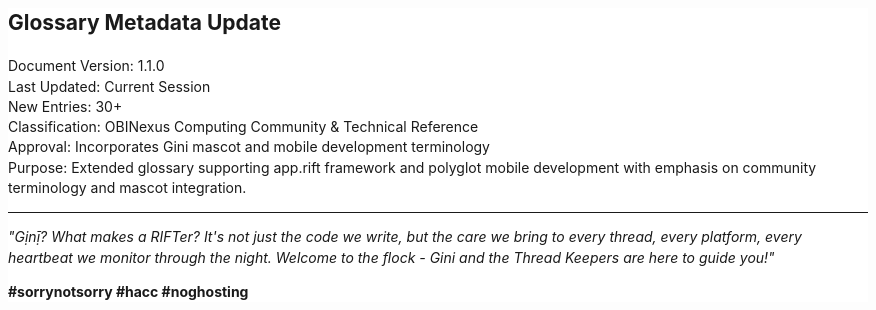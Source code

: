 
## Glossary Metadata Update
Document Version: 1.1.0  
Last Updated: Current Session  
New Entries: 30+  
Classification: OBINexus Computing Community & Technical Reference  
Approval: Incorporates Gini mascot and mobile development terminology  
Purpose: Extended glossary supporting app.rift framework and polyglot mobile development with emphasis on community terminology and mascot integration.

---

*"Gịnị̄? What makes a RIFTer? It's not just the code we write, but the care we bring to every thread, every platform, every heartbeat we monitor through the night. Welcome to the flock - Gini and the Thread Keepers are here to guide you!"*

**#sorrynotsorry #hacc #noghosting**